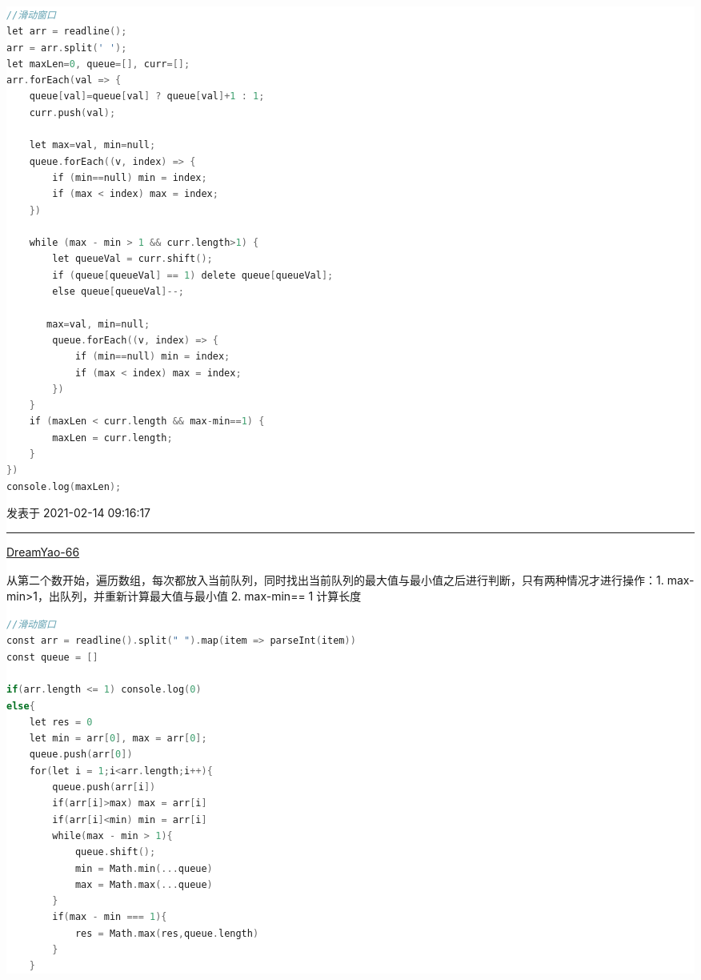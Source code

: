 ```cpp
//滑动窗口
let arr = readline();
arr = arr.split(' ');
let maxLen=0, queue=[], curr=[];
arr.forEach(val => {
    queue[val]=queue[val] ? queue[val]+1 : 1;
    curr.push(val);

    let max=val, min=null;
    queue.forEach((v, index) => {
        if (min==null) min = index;
        if (max < index) max = index; 
    })

    while (max - min > 1 && curr.length>1) {
        let queueVal = curr.shift();
        if (queue[queueVal] == 1) delete queue[queueVal];
        else queue[queueVal]--;

       max=val, min=null;
        queue.forEach((v, index) => {
            if (min==null) min = index;
            if (max < index) max = index; 
        })
    }
    if (maxLen < curr.length && max-min==1) {
        maxLen = curr.length;
    }
})
console.log(maxLen);

```

发表于 2021-02-14 09:16:17

* * *

[DreamYao-66](https://www.nowcoder.com/profile/994369449)

从第二个数开始，遍历数组，每次都放入当前队列，同时找出当前队列的最大值与最小值之后进行判断，只有两种情况才进行操作：1\. max-min>1，出队列，并重新计算最大值与最小值 2\. max-min== 1 计算长度

```cpp
//滑动窗口
const arr = readline().split(" ").map(item => parseInt(item))
const queue = []

if(arr.length <= 1) console.log(0)
else{
    let res = 0
    let min = arr[0], max = arr[0];
    queue.push(arr[0])
    for(let i = 1;i<arr.length;i++){
        queue.push(arr[i])
        if(arr[i]>max) max = arr[i]
        if(arr[i]<min) min = arr[i]
        while(max - min > 1){
            queue.shift();
            min = Math.min(...queue)
            max = Math.max(...queue)
        }
        if(max - min === 1){
            res = Math.max(res,queue.length)
        }
    }
```